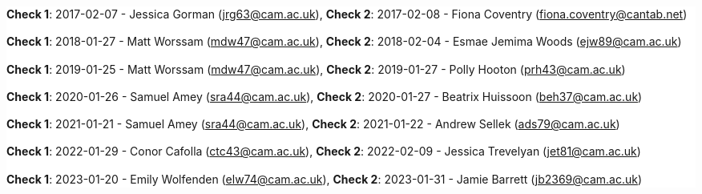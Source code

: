 **Check 1**: 2017-02-07 - Jessica Gorman (jrg63@cam.ac.uk), **Check 2**: 2017-02-08 - Fiona Coventry (fiona.coventry@cantab.net)

**Check 1**: 2018-01-27 - Matt Worssam (mdw47@cam.ac.uk), **Check 2**: 2018-02-04 - Esmae Jemima Woods (ejw89@cam.ac.uk)

**Check 1**: 2019-01-25 - Matt Worssam (mdw47@cam.ac.uk), **Check 2**: 2019-01-27 - Polly Hooton (prh43@cam.ac.uk)

**Check 1**: 2020-01-26 - Samuel Amey (sra44@cam.ac.uk), **Check 2**: 2020-01-27 - Beatrix Huissoon (beh37@cam.ac.uk)

**Check 1**: 2021-01-21 - Samuel Amey (sra44@cam.ac.uk), **Check 2**: 2021-01-22 - Andrew Sellek (ads79@cam.ac.uk)

**Check 1**: 2022-01-29 - Conor Cafolla (ctc43@cam.ac.uk), **Check 2**: 2022-02-09 - Jessica Trevelyan (jet81@cam.ac.uk)

**Check 1**: 2023-01-20 - Emily Wolfenden (elw74@cam.ac.uk), **Check 2**: 2023-01-31 - Jamie Barrett (jb2369@cam.ac.uk)
